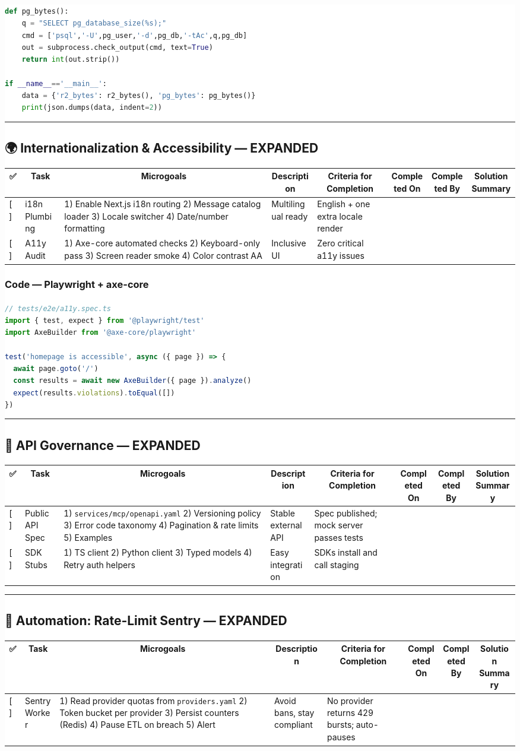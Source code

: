 ```python
def pg_bytes():
    q = "SELECT pg_database_size(%s);"
    cmd = ['psql','-U',pg_user,'-d',pg_db,'-tAc',q,pg_db]
    out = subprocess.check_output(cmd, text=True)
    return int(out.strip())

if __name__=='__main__':
    data = {'r2_bytes': r2_bytes(), 'pg_bytes': pg_bytes()}
    print(json.dumps(data, indent=2))
```

---

## 🌍 Internationalization & Accessibility — **EXPANDED**

| ✅ | Task | Microgoals | Description | Criteria for Completion | Completed On | Completed By | Solution Summary |
|----|------|------------|-------------|-------------------------|--------------|--------------|------------------|
| [ ] | i18n Plumbing | 1) Enable Next.js i18n routing 2) Message catalog loader 3) Locale switcher 4) Date/number formatting | Multilingual ready | English + one extra locale render | | | |
| [ ] | A11y Audit | 1) Axe-core automated checks 2) Keyboard-only pass 3) Screen reader smoke 4) Color contrast AA | Inclusive UI | Zero critical a11y issues | | | |

### Code — Playwright + axe-core
```ts
// tests/e2e/a11y.spec.ts
import { test, expect } from '@playwright/test'
import AxeBuilder from '@axe-core/playwright'

test('homepage is accessible', async ({ page }) => {
  await page.goto('/')
  const results = await new AxeBuilder({ page }).analyze()
  expect(results.violations).toEqual([])
})
```

---

## 📡 API Governance — **EXPANDED**

| ✅ | Task | Microgoals | Description | Criteria for Completion | Completed On | Completed By | Solution Summary |
|----|------|------------|-------------|-------------------------|--------------|--------------|------------------|
| [ ] | Public API Spec | 1) `services/mcp/openapi.yaml` 2) Versioning policy 3) Error code taxonomy 4) Pagination & rate limits 5) Examples | Stable external API | Spec published; mock server passes tests | | | |
| [ ] | SDK Stubs | 1) TS client 2) Python client 3) Typed models 4) Retry auth helpers | Easy integration | SDKs install and call staging | | | |

---

## 🧰 Automation: Rate-Limit Sentry — **EXPANDED**

| ✅ | Task | Microgoals | Description | Criteria for Completion | Completed On | Completed By | Solution Summary |
|----|------|------------|-------------|-------------------------|--------------|--------------|------------------|
| [ ] | Sentry Worker | 1) Read provider quotas from `providers.yaml` 2) Token bucket per provider 3) Persist counters (Redis) 4) Pause ETL on breach 5) Alert | Avoid bans, stay compliant | No provider returns 429 bursts; auto-pauses | | | |
